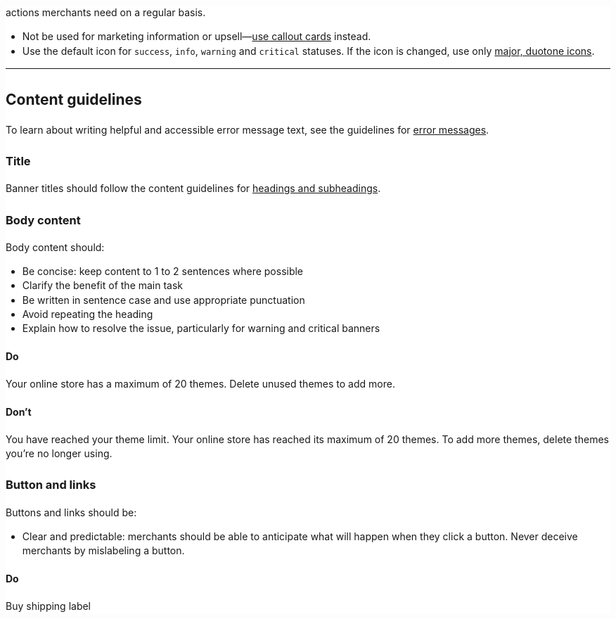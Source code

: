   actions merchants need on a regular basis.
- Not be used for marketing information or upsell—[use callout cards](https://polaris.shopify.com/components/structure/callout-card) instead.
- Use the default icon for `success`, `info`, `warning` and `critical` statuses. If the icon is changed, use only [major, duotone icons](https://polaris.shopify.com/design/icons#using-icons-in-your-designs).

---

## Content guidelines

To learn about writing helpful and accessible error message text, see the guidelines for [error messages](https://polaris.shopify.com/experiences/error-messages).

### Title

Banner titles should follow the content guidelines for [headings and subheadings](https://polaris.shopify.com/content/actionable-language#section-headings-and-subheadings).

### Body content

Body content should:

- Be concise: keep content to 1 to 2 sentences where possible
- Clarify the benefit of the main task
- Be written in sentence case and use appropriate punctuation
- Avoid repeating the heading
- Explain how to resolve the issue, particularly for warning and critical
  banners



#### Do

Your online store has a maximum of 20 themes. Delete unused themes to add more.

#### Don’t

You have reached your theme limit. Your online store has reached its maximum
of 20 themes. To add more themes, delete themes you’re no longer using.



### Button and links

Buttons and links should be:

- Clear and predictable: merchants should be able to anticipate what will
  happen when they click a button. Never deceive merchants by mislabeling a
  button.



#### Do

Buy shipping label
